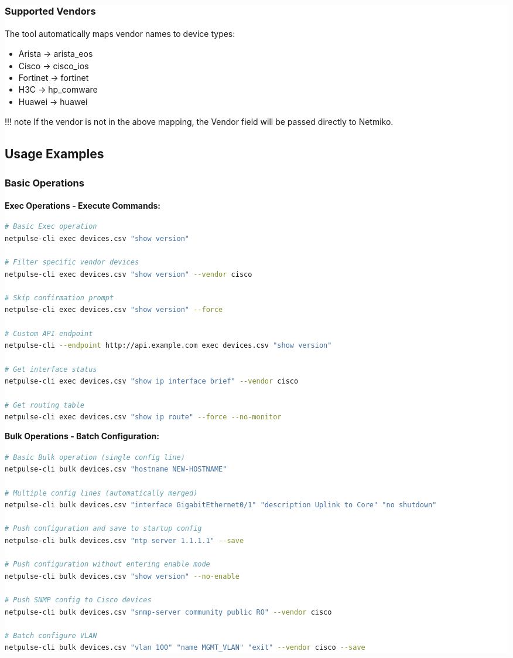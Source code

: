 ### Supported Vendors

The tool automatically maps vendor names to device types:
- Arista → arista_eos
- Cisco → cisco_ios  
- Fortinet → fortinet
- H3C → hp_comware
- Huawei → huawei

!!! note
    If the vendor is not in the above mapping, the Vendor field will be passed directly to Netmiko.

## Usage Examples

### Basic Operations

**Exec Operations - Execute Commands:**
```bash
# Basic Exec operation
netpulse-cli exec devices.csv "show version"

# Filter specific vendor devices
netpulse-cli exec devices.csv "show version" --vendor cisco

# Skip confirmation prompt
netpulse-cli exec devices.csv "show version" --force

# Custom API endpoint
netpulse-cli --endpoint http://api.example.com exec devices.csv "show version"

# Get interface status
netpulse-cli exec devices.csv "show ip interface brief" --vendor cisco

# Get routing table
netpulse-cli exec devices.csv "show ip route" --force --no-monitor
```

**Bulk Operations - Batch Configuration:**
```bash
# Basic Bulk operation (single config line)
netpulse-cli bulk devices.csv "hostname NEW-HOSTNAME"

# Multiple config lines (automatically merged)
netpulse-cli bulk devices.csv "interface GigabitEthernet0/1" "description Uplink to Core" "no shutdown"

# Push configuration and save to startup config
netpulse-cli bulk devices.csv "ntp server 1.1.1.1" --save

# Push configuration without entering enable mode
netpulse-cli bulk devices.csv "show version" --no-enable

# Push SNMP config to Cisco devices
netpulse-cli bulk devices.csv "snmp-server community public RO" --vendor cisco

# Batch configure VLAN
netpulse-cli bulk devices.csv "vlan 100" "name MGMT_VLAN" "exit" --vendor cisco --save
```
